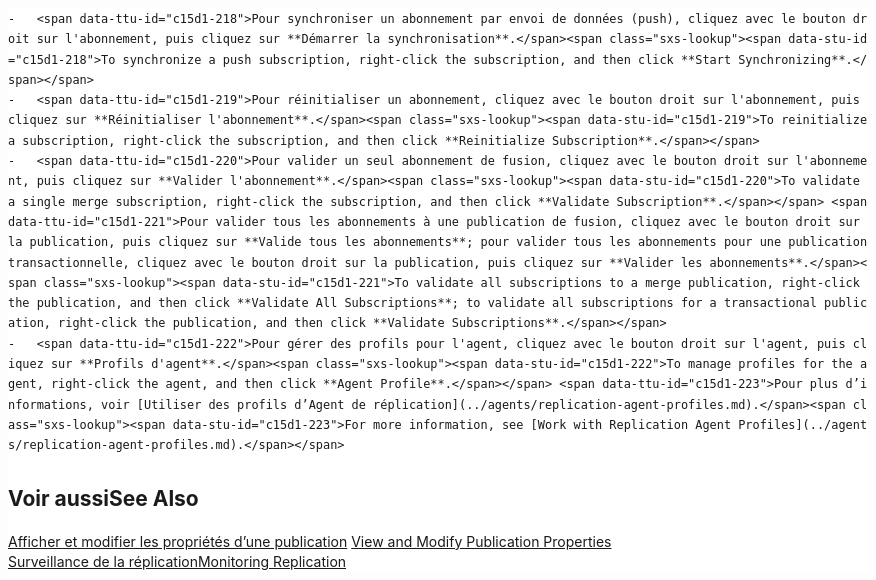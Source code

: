     -   <span data-ttu-id="c15d1-218">Pour synchroniser un abonnement par envoi de données (push), cliquez avec le bouton droit sur l'abonnement, puis cliquez sur **Démarrer la synchronisation**.</span><span class="sxs-lookup"><span data-stu-id="c15d1-218">To synchronize a push subscription, right-click the subscription, and then click **Start Synchronizing**.</span></span>    
    -   <span data-ttu-id="c15d1-219">Pour réinitialiser un abonnement, cliquez avec le bouton droit sur l'abonnement, puis cliquez sur **Réinitialiser l'abonnement**.</span><span class="sxs-lookup"><span data-stu-id="c15d1-219">To reinitialize a subscription, right-click the subscription, and then click **Reinitialize Subscription**.</span></span>    
    -   <span data-ttu-id="c15d1-220">Pour valider un seul abonnement de fusion, cliquez avec le bouton droit sur l'abonnement, puis cliquez sur **Valider l'abonnement**.</span><span class="sxs-lookup"><span data-stu-id="c15d1-220">To validate a single merge subscription, right-click the subscription, and then click **Validate Subscription**.</span></span> <span data-ttu-id="c15d1-221">Pour valider tous les abonnements à une publication de fusion, cliquez avec le bouton droit sur la publication, puis cliquez sur **Valide tous les abonnements**; pour valider tous les abonnements pour une publication transactionnelle, cliquez avec le bouton droit sur la publication, puis cliquez sur **Valider les abonnements**.</span><span class="sxs-lookup"><span data-stu-id="c15d1-221">To validate all subscriptions to a merge publication, right-click the publication, and then click **Validate All Subscriptions**; to validate all subscriptions for a transactional publication, right-click the publication, and then click **Validate Subscriptions**.</span></span>    
    -   <span data-ttu-id="c15d1-222">Pour gérer des profils pour l'agent, cliquez avec le bouton droit sur l'agent, puis cliquez sur **Profils d'agent**.</span><span class="sxs-lookup"><span data-stu-id="c15d1-222">To manage profiles for the agent, right-click the agent, and then click **Agent Profile**.</span></span> <span data-ttu-id="c15d1-223">Pour plus d’informations, voir [Utiliser des profils d’Agent de réplication](../agents/replication-agent-profiles.md).</span><span class="sxs-lookup"><span data-stu-id="c15d1-223">For more information, see [Work with Replication Agent Profiles](../agents/replication-agent-profiles.md).</span></span>  
  

## <a name="see-also"></a><span data-ttu-id="c15d1-224">Voir aussi</span><span class="sxs-lookup"><span data-stu-id="c15d1-224">See Also</span></span>  
 <span data-ttu-id="c15d1-225">[Afficher et modifier les propriétés d’une publication](../publish/view-and-modify-publication-properties.md) </span><span class="sxs-lookup"><span data-stu-id="c15d1-225">[View and Modify Publication Properties](../publish/view-and-modify-publication-properties.md) </span></span>  
 [<span data-ttu-id="c15d1-226">Surveillance de la réplication</span><span class="sxs-lookup"><span data-stu-id="c15d1-226">Monitoring Replication</span></span>](../monitoring-replication.md)  
  
